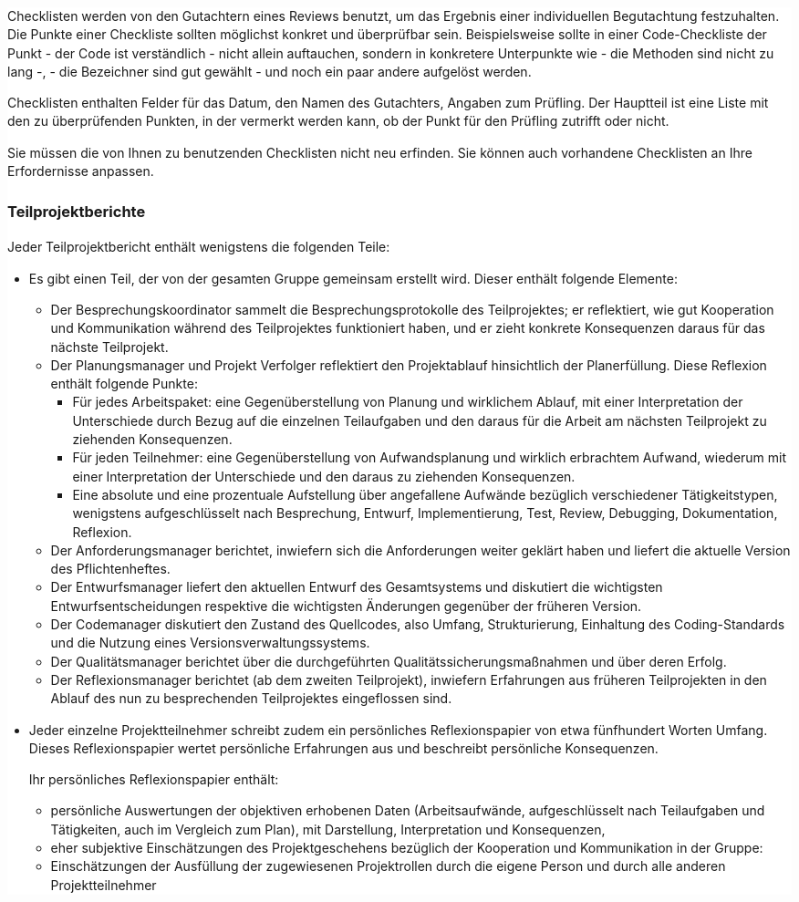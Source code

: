 Checklisten werden von den Gutachtern eines Reviews benutzt, um das Ergebnis einer individuellen Begutachtung festzuhalten. Die Punkte einer Checkliste sollten möglichst konkret und überprüfbar sein. Beispielsweise sollte in einer Code-Checkliste der Punkt - der Code ist verständlich - nicht allein auftauchen, sondern in konkretere Unterpunkte wie - die Methoden sind nicht zu lang -, - die Bezeichner sind gut gewählt - und noch ein paar andere aufgelöst werden.

Checklisten enthalten Felder für das Datum, den Namen des Gutachters, Angaben zum Prüfling. Der Hauptteil ist eine Liste mit den zu überprüfenden Punkten, in der vermerkt werden kann, ob der Punkt für den Prüfling zutrifft oder nicht.

Sie müssen die von Ihnen zu benutzenden Checklisten nicht neu erfinden. Sie können auch vorhandene Checklisten an Ihre Erfordernisse anpassen.

### Teilprojektberichte

Jeder Teilprojektbericht enthält wenigstens die folgenden Teile:

* Es gibt einen Teil, der von der gesamten Gruppe gemeinsam erstellt wird. Dieser enthält folgende Elemente:
	* Der Besprechungskoordinator sammelt die Besprechungsprotokolle des Teilprojektes; er reflektiert, wie gut Kooperation und Kommunikation während des Teilprojektes funktioniert haben, und er zieht konkrete Konsequenzen daraus für das nächste Teilprojekt.
	* Der Planungsmanager und Projekt Verfolger reflektiert den Projektablauf hinsichtlich der Planerfüllung. Diese Reflexion enthält folgende Punkte:
		* Für jedes Arbeitspaket: eine Gegenüberstellung von Planung und wirklichem Ablauf, mit einer Interpretation der Unterschiede durch Bezug auf die einzelnen Teilaufgaben und den daraus für die Arbeit am nächsten Teilprojekt zu ziehenden Konsequenzen.
		* Für jeden Teilnehmer: eine Gegenüberstellung von Aufwandsplanung und wirklich erbrachtem Aufwand, wiederum mit einer Interpretation der Unterschiede und den daraus zu ziehenden Konsequenzen.
		* Eine absolute und eine prozentuale Aufstellung über angefallene Aufwände bezüglich verschiedener Tätigkeitstypen, wenigstens aufgeschlüsselt nach Besprechung, Entwurf, Implementierung, Test, Review, Debugging, Dokumentation, Reflexion.
	* Der Anforderungsmanager berichtet, inwiefern sich die Anforderungen weiter geklärt haben und liefert die aktuelle Version des Pflichtenheftes.
	* Der Entwurfsmanager liefert den aktuellen Entwurf des Gesamtsystems und diskutiert die wichtigsten Entwurfsentscheidungen respektive die wichtigsten Änderungen gegenüber der früheren Version.
	* Der Codemanager diskutiert den Zustand des Quellcodes, also Umfang, Strukturierung, Einhaltung des Coding-Standards und die Nutzung eines Versionsverwaltungssystems.
	* Der Qualitätsmanager berichtet über die durchgeführten Qualitätssicherungsmaßnahmen und über deren Erfolg.
	* Der Reflexionsmanager berichtet (ab dem zweiten Teilprojekt), inwiefern Erfahrungen aus früheren Teilprojekten in den Ablauf des nun zu besprechenden Teilprojektes eingeflossen sind.
* Jeder einzelne Projektteilnehmer schreibt zudem ein persönliches Reflexionspapier von etwa fünfhundert Worten Umfang. Dieses Reflexionspapier wertet persönliche Erfahrungen aus und beschreibt persönliche Konsequenzen.

	Ihr persönliches Reflexionspapier enthält:
	* persönliche Auswertungen der objektiven erhobenen Daten (Arbeitsaufwände, aufgeschlüsselt nach Teilaufgaben und Tätigkeiten, auch im Vergleich zum Plan), mit Darstellung, Interpretation und Konsequenzen,
	* eher subjektive Einschätzungen des Projektgeschehens bezüglich der Kooperation und Kommunikation in der Gruppe:
	* Einschätzungen der Ausfüllung der zugewiesenen Projektrollen durch die eigene Person und durch alle anderen Projektteilnehmer
